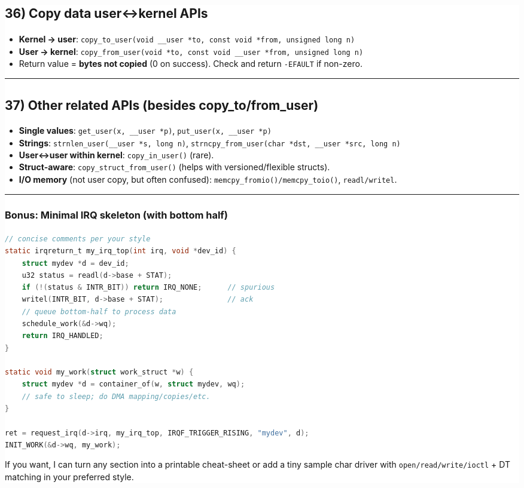 
## 36) Copy data **user↔kernel** APIs

* **Kernel → user**: `copy_to_user(void __user *to, const void *from, unsigned long n)`
* **User → kernel**: `copy_from_user(void *to, const void __user *from, unsigned long n)`
* Return value = **bytes not copied** (0 on success). Check and return `-EFAULT` if non-zero.

---

## 37) Other related APIs (besides copy\_to/from\_user)

* **Single values**: `get_user(x, __user *p)`, `put_user(x, __user *p)`
* **Strings**: `strnlen_user(__user *s, long n)`, `strncpy_from_user(char *dst, __user *src, long n)`
* **User↔user within kernel**: `copy_in_user()` (rare).
* **Struct-aware**: `copy_struct_from_user()` (helps with versioned/flexible structs).
* **I/O memory** (not user copy, but often confused): `memcpy_fromio()/memcpy_toio()`, `readl/writel`.

---

### Bonus: Minimal IRQ skeleton (with bottom half)

```c
// concise comments per your style
static irqreturn_t my_irq_top(int irq, void *dev_id) {
    struct mydev *d = dev_id;
    u32 status = readl(d->base + STAT);
    if (!(status & INTR_BIT)) return IRQ_NONE;      // spurious
    writel(INTR_BIT, d->base + STAT);               // ack
    // queue bottom-half to process data
    schedule_work(&d->wq);
    return IRQ_HANDLED;
}

static void my_work(struct work_struct *w) {
    struct mydev *d = container_of(w, struct mydev, wq);
    // safe to sleep; do DMA mapping/copies/etc.
}

ret = request_irq(d->irq, my_irq_top, IRQF_TRIGGER_RISING, "mydev", d);
INIT_WORK(&d->wq, my_work);
```

If you want, I can turn any section into a printable cheat-sheet or add a tiny sample char driver with `open/read/write/ioctl` + DT matching in your preferred style.
